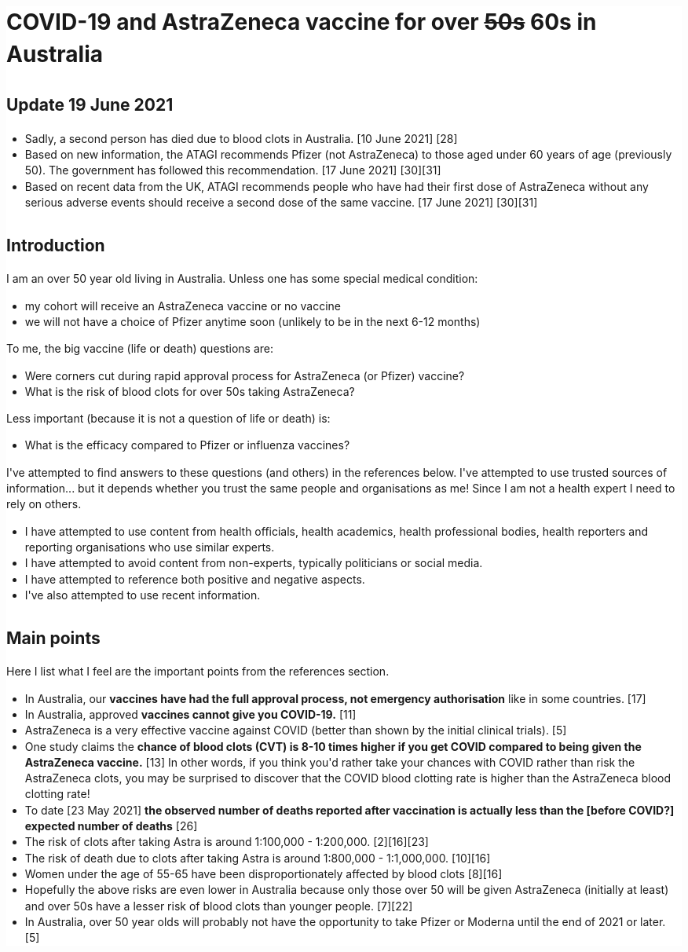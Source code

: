 # COVID-19 and AstraZeneca vaccine for over ~~50s~~ 60s in Australia

## Update 19 June 2021

- Sadly, a second person has died due to blood clots in Australia. [10 June 2021] \[28]
- Based on new information, the ATAGI recommends Pfizer (not AstraZeneca) to those aged under 60 years of age (previously 50). The government has followed this recommendation. [17 June 2021] \[30]\[31]
- Based on recent data from the UK, ATAGI recommends people who have had their first dose of AstraZeneca without any serious adverse events should receive a second dose of the same vaccine. [17 June 2021] \[30]\[31]

## Introduction

I am an over 50 year old living in Australia. Unless one has some special medical condition:

- my cohort will receive an AstraZeneca vaccine or no vaccine
- we will not have a choice of Pfizer anytime soon (unlikely to be in the next 6-12 months)

To me, the big vaccine (life or death) questions are:

- Were corners cut during rapid approval process for AstraZeneca (or Pfizer) vaccine?
- What is the risk of blood clots for over 50s taking AstraZeneca?

Less important (because it is not a question of life or death) is:

- What is the efficacy compared to Pfizer or influenza vaccines?

I've attempted to find answers to these questions (and others) in the references below. I've attempted to use trusted sources of information... but it depends whether you trust the same people and organisations as me! Since I am not a health expert I need to rely on others.

- I have attempted to use content from health officials, health academics, health professional bodies, health reporters and reporting organisations who use similar experts.
- I have attempted to avoid content from non-experts, typically politicians or social media.
- I have attempted to reference both positive and negative aspects.
- I've also attempted to use recent information.


## Main points

Here I list what I feel are the important points from the references section.

- In Australia, our **vaccines have had the full approval process, not emergency authorisation** like in some countries. [17]
- In Australia, approved **vaccines cannot give you COVID-19.** [11]
- AstraZeneca is a very effective vaccine against COVID (better than shown by the initial clinical trials). [5]
- One study claims the **chance of blood clots (CVT) is 8-10 times higher if you get COVID compared to being given the AstraZeneca vaccine.** [13]
  In other words, if you think you'd rather take your chances with COVID rather than risk the AstraZeneca clots,
  you may be surprised to discover that the COVID blood clotting rate is higher than the AstraZeneca blood clotting rate!
- To date [23 May 2021] **the observed number of deaths reported after vaccination is actually less than the [before COVID?] expected number of deaths** [26]
- The risk of clots after taking Astra is around 1:100,000 - 1:200,000. [2]\[16]\[23]
- The risk of death due to clots after taking Astra is around 1:800,000 - 1:1,000,000. [10]\[16]
- Women under the age of 55-65 have been disproportionately affected by blood clots [8]\[16]
- Hopefully the above risks are even lower in Australia because only those over 50 will be given AstraZeneca (initially at least)
  and over 50s have a lesser risk of blood clots than younger people. [7]\[22]
- In Australia, over 50 year olds will probably not have the opportunity to take Pfizer or Moderna until the end of 2021 or later. [5]
